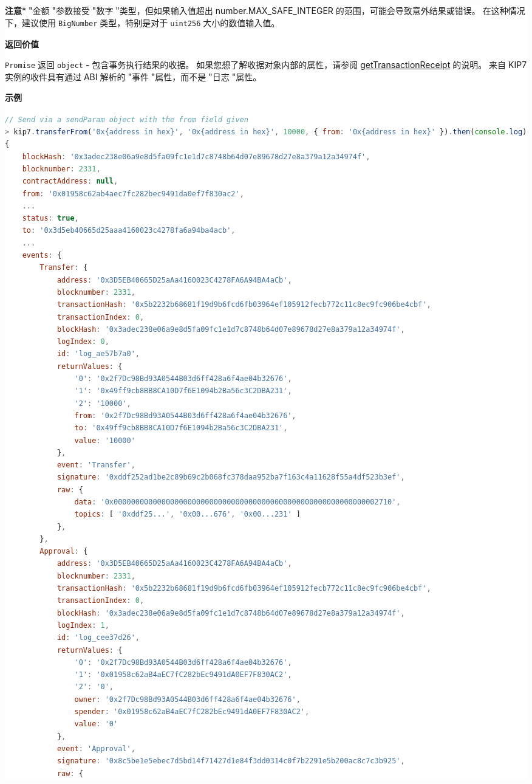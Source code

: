 **注意**\* "金额 "参数接受 "数字 "类型，但如果输入值超出 number.MAX_SAFE_INTEGER 的范围，可能会导致意外结果或错误。 在这种情况下，建议使用 `BigNumber` 类型，特别是对于 `uint256` 大小的数值输入值。

**返回价值**

`Promise` 返回 `object` - 包含事务执行结果的收据。 如果您想了解收据对象内部的属性，请参阅 [getTransactionReceipt] 的说明。 来自 KIP7 实例的收件具有通过 ABI 解析的 "事件 "属性，而不是 "日志 "属性。

**示例**

```javascript
// Send via a sendParam object with the from field given
> kip7.transferFrom('0x{address in hex}', '0x{address in hex}', 10000, { from: '0x{address in hex}' }).then(console.log)
{
    blockHash: '0x3adec238e06a9e8d5fa09fc1e1d7c8748b64d07e89678d27e8a379a12a34974f',
    blocknumber: 2331,
    contractAddress: null,
    from: '0x01958c62ab4aec7fc282bec9491da0ef7f830ac2',
    ...
    status: true,
    to: '0x3d5eb40665d25aaa4160023c4278fa6a94ba4acb',
    ...
    events: {
        Transfer: {
            address: '0x3D5EB40665D25aAa4160023C4278FA6A94BA4aCb',
            blocknumber: 2331,
            transactionHash: '0x5b2232b68681f19d9b6fcd6fb03964ef105912fecb772c11c8ec9fc906be4cbf',
            transactionIndex: 0,
            blockHash: '0x3adec238e06a9e8d5fa09fc1e1d7c8748b64d07e89678d27e8a379a12a34974f',
            logIndex: 0,
            id: 'log_ae57b7a0',
            returnValues: {
                '0': '0x2f7Dc98Bd93A0544B03d6ff428a6f4ae04b32676',
                '1': '0x49ff9cb8BB8CA10D7f6E1094b2Ba56c3C2DBA231',
                '2': '10000',
                from: '0x2f7Dc98Bd93A0544B03d6ff428a6f4ae04b32676',
                to: '0x49ff9cb8BB8CA10D7f6E1094b2Ba56c3C2DBA231',
                value: '10000'
            },
            event: 'Transfer',
            signature: '0xddf252ad1be2c89b69c2b068fc378daa952ba7f163c4a11628f55a4df523b3ef',
            raw: {
                data: '0x0000000000000000000000000000000000000000000000000000000000002710',
                topics: [ '0xddf25...', '0x00...676', '0x00...231' ]
            },
        },
        Approval: {
            address: '0x3D5EB40665D25aAa4160023C4278FA6A94BA4aCb',
            blocknumber: 2331,
            transactionHash: '0x5b2232b68681f19d9b6fcd6fb03964ef105912fecb772c11c8ec9fc906be4cbf',
            transactionIndex: 0,
            blockHash: '0x3adec238e06a9e8d5fa09fc1e1d7c8748b64d07e89678d27e8a379a12a34974f',
            logIndex: 1,
            id: 'log_cee37d26',
            returnValues: {
                '0': '0x2f7Dc98Bd93A0544B03d6ff428a6f4ae04b32676',
                '1': '0x01958c62aB4aEC7fC282bEc9491dA0EF7F830AC2',
                '2': '0',
                owner: '0x2f7Dc98Bd93A0544B03d6ff428a6f4ae04b32676',
                spender: '0x01958c62aB4aEC7fC282bEc9491dA0EF7F830AC2',
                value: '0'
            },
            event: 'Approval',
            signature: '0x8c5be1e5ebec7d5bd14f71427d1e84f3dd0314c0f7b2291e5b200ac8c7c3b925',
            raw: {
```

[getTransactionReceipt]: ../caver-rpc/klay.md#caver-rpc-klay-gettransactionreceipt